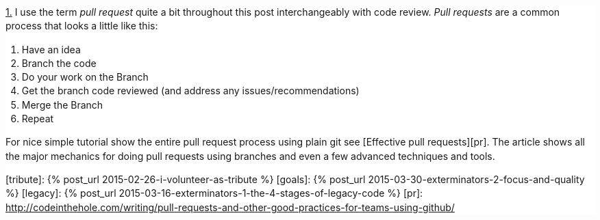 <a id="ext-5-note-1" href="#reverse-ext-5-note-1">1.</a> I use the term
  *pull request* quite a bit throughout this post interchangeably with code
  review. *Pull requests* are a common process that looks a little like this:

  1. Have an idea
  2. Branch the code
  3. Do your work on the Branch
  4. Get the branch code reviewed (and address any issues/recommendations)
  5. Merge the Branch
  6. Repeat

  For nice simple tutorial show the entire pull request process using plain git
  see [Effective pull requests][pr]. The article shows all the major mechanics
  for doing pull requests using branches and even a few advanced techniques and
  tools.

[tribute]: {% post_url 2015-02-26-i-volunteer-as-tribute %}
[goals]: {% post_url 2015-03-30-exterminators-2-focus-and-quality %}
[legacy]: {% post_url 2015-03-16-exterminators-1-the-4-stages-of-legacy-code %}
[pr]: http://codeinthehole.com/writing/pull-requests-and-other-good-practices-for-teams-using-github/
